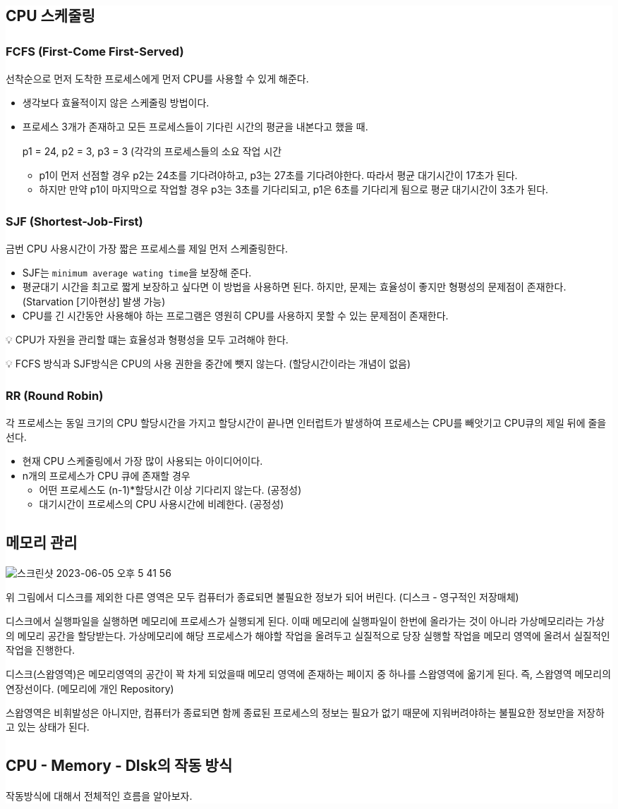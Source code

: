 ## CPU 스케줄링

### FCFS (First-Come First-Served)

선착순으로 먼저 도착한 프로세스에게 먼저 CPU를 사용할 수 있게 해준다. 

- 생각보다 효율적이지 않은 스케줄링 방법이다.
- 프로세스 3개가 존재하고 모든 프로세스들이 기다린 시간의 평균을 내본다고 했을 때.
    
    p1 = 24, p2 = 3, p3 = 3 (각각의 프로세스들의 소요 작업 시간 
    
    - p1이 먼저 선점할 경우 p2는 24초를 기다려야하고, p3는 27초를 기다려야한다. 따라서 평균 대기시간이 17초가 된다.
    - 하지만 만약 p1이 마지막으로 작업할 경우 p3는 3초를 기다리되고, p1은 6초를 기다리게 됨으로 평균 대기시간이 3초가 된다.

### SJF (Shortest-Job-First)

금번 CPU 사용시간이 가장 짧은 프로세스를 제일 먼저 스케줄링한다. 

- SJF는 `minimum average wating time`을 보장해 준다.
- 평균대기 시간을 최고로 짧게 보장하고 싶다면 이 방법을 사용하면 된다. 하지만, 문제는 효율성이 좋지만 형평성의 문제점이 존재한다. (Starvation [기아현상] 발생 가능)
- CPU를 긴 시간동안 사용해야 하는 프로그램은 영원히 CPU를 사용하지 못할 수 있는 문제점이 존재한다.

💡 CPU가 자원을 관리할 떄는 효율성과 형평성을 모두 고려해야 한다.

💡 FCFS 방식과 SJF방식은 CPU의 사용 권한을 중간에 뺏지 않는다. (할당시간이라는 개념이 없음)

### RR (Round Robin)

각 프로세스는 동일 크기의 CPU 할당시간을 가지고 할당시간이 끝나면 인터럽트가 발생하여 프로세스는 CPU를 빼앗기고 CPU큐의 제일 뒤에 줄을 선다. 

- 현재 CPU 스케줄링에서 가장 많이 사용되는 아이디어이다.
- n개의 프로세스가 CPU 큐에 존재할 경우
    - 어떤 프로세스도 (n-1)*할당시간 이상 기다리지 않는다. (공정성)
    - 대기시간이 프로세스의 CPU 사용시간에 비례한다. (공정성)

## 메모리 관리
![스크린샷 2023-06-05 오후 5 41 56](https://github.com/SionBackEnd/tech-sharing/assets/104377048/b5d1a572-f599-4e8a-aa9d-2c7424c5aa37)



위 그림에서 디스크를 제외한 다른 영역은 모두 컴퓨터가 종료되면 불필요한 정보가 되어 버린다. (디스크 - 영구적인 저장매체)

디스크에서 실행파일을 실행하면 메모리에 프로세스가 실행되게 된다. 이때 메모리에 실행파일이 한번에 올라가는 것이 아니라 가상메모리라는 가상의 메모리 공간을 할당받는다. 가상메모리에 해당 프로세스가 해야할 작업을 올려두고 실질적으로 당장 실행할 작업을 메모리 영역에 올려서 실질적인 작업을 진행한다. 

디스크(스왑영역)은 메모리영역의 공간이 꽉 차게 되었을때 메모리 영역에 존재하는 페이지 중 하나를 스왑영역에 옮기게 된다. 즉, 스왑영역 메모리의 연장선이다. (메모리에 개인 Repository)

스왑영역은 비휘발성은 아니지만, 컴퓨터가 종료되면 함께 종료된 프로세스의 정보는 필요가 없기 때문에 지워버려야하는 불필요한 정보만을 저장하고 있는 상태가 된다. 

## CPU - Memory - DIsk의 작동 방식

작동방식에 대해서 전체적인 흐름을 알아보자.
